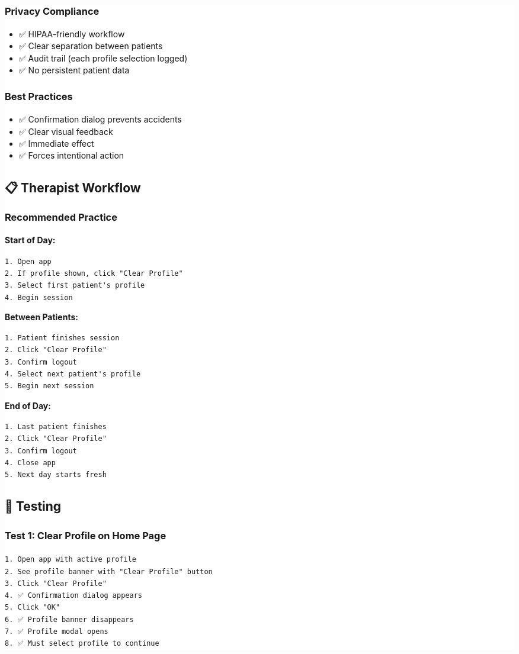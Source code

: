 ### Privacy Compliance
- ✅ HIPAA-friendly workflow
- ✅ Clear separation between patients
- ✅ Audit trail (each profile selection logged)
- ✅ No persistent patient data

### Best Practices
- ✅ Confirmation dialog prevents accidents
- ✅ Clear visual feedback
- ✅ Immediate effect
- ✅ Forces intentional action

## 📋 Therapist Workflow

### Recommended Practice

**Start of Day:**
```
1. Open app
2. If profile shown, click "Clear Profile"
3. Select first patient's profile
4. Begin session
```

**Between Patients:**
```
1. Patient finishes session
2. Click "Clear Profile"
3. Confirm logout
4. Select next patient's profile
5. Begin next session
```

**End of Day:**
```
1. Last patient finishes
2. Click "Clear Profile"
3. Confirm logout
4. Close app
5. Next day starts fresh
```

## 🧪 Testing

### Test 1: Clear Profile on Home Page
```
1. Open app with active profile
2. See profile banner with "Clear Profile" button
3. Click "Clear Profile"
4. ✅ Confirmation dialog appears
5. Click "OK"
6. ✅ Profile banner disappears
7. ✅ Profile modal opens
8. ✅ Must select profile to continue
```
